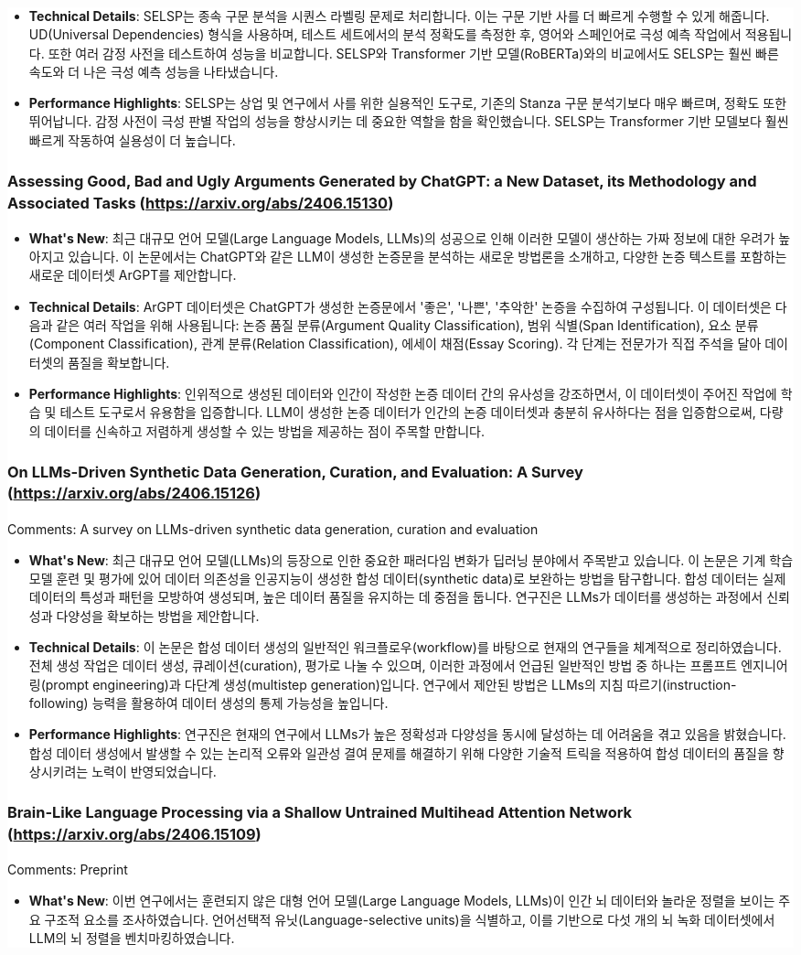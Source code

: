 - **Technical Details**: SELSP는 종속 구문 분석을 시퀀스 라벨링 문제로 처리합니다. 이는 구문 기반 사를 더 빠르게 수행할 수 있게 해줍니다. UD(Universal Dependencies) 형식을 사용하며, 테스트 세트에서의 분석 정확도를 측정한 후, 영어와 스페인어로 극성 예측 작업에서 적용됩니다. 또한 여러 감정 사전을 테스트하여 성능을 비교합니다. SELSP와 Transformer 기반 모델(RoBERTa)와의 비교에서도 SELSP는 훨씬 빠른 속도와 더 나은 극성 예측 성능을 나타냈습니다.

- **Performance Highlights**: SELSP는 상업 및 연구에서 사를 위한 실용적인 도구로, 기존의 Stanza 구문 분석기보다 매우 빠르며, 정확도 또한 뛰어납니다. 감정 사전이 극성 판별 작업의 성능을 향상시키는 데 중요한 역할을 함을 확인했습니다. SELSP는 Transformer 기반 모델보다 훨씬 빠르게 작동하여 실용성이 더 높습니다.



### Assessing Good, Bad and Ugly Arguments Generated by ChatGPT: a New Dataset, its Methodology and Associated Tasks (https://arxiv.org/abs/2406.15130)
- **What's New**: 최근 대규모 언어 모델(Large Language Models, LLMs)의 성공으로 인해 이러한 모델이 생산하는 가짜 정보에 대한 우려가 높아지고 있습니다. 이 논문에서는 ChatGPT와 같은 LLM이 생성한 논증문을 분석하는 새로운 방법론을 소개하고, 다양한 논증 텍스트를 포함하는 새로운 데이터셋 ArGPT를 제안합니다.

- **Technical Details**: ArGPT 데이터셋은 ChatGPT가 생성한 논증문에서 '좋은', '나쁜', '추악한' 논증을 수집하여 구성됩니다. 이 데이터셋은 다음과 같은 여러 작업을 위해 사용됩니다: 논증 품질 분류(Argument Quality Classification), 범위 식별(Span Identification), 요소 분류(Component Classification), 관계 분류(Relation Classification), 에세이 채점(Essay Scoring). 각 단계는 전문가가 직접 주석을 달아 데이터셋의 품질을 확보합니다.

- **Performance Highlights**: 인위적으로 생성된 데이터와 인간이 작성한 논증 데이터 간의 유사성을 강조하면서, 이 데이터셋이 주어진 작업에 학습 및 테스트 도구로서 유용함을 입증합니다. LLM이 생성한 논증 데이터가 인간의 논증 데이터셋과 충분히 유사하다는 점을 입증함으로써, 다량의 데이터를 신속하고 저렴하게 생성할 수 있는 방법을 제공하는 점이 주목할 만합니다.



### On LLMs-Driven Synthetic Data Generation, Curation, and Evaluation: A Survey (https://arxiv.org/abs/2406.15126)
Comments:
          A survey on LLMs-driven synthetic data generation, curation and evaluation

- **What's New**: 최근 대규모 언어 모델(LLMs)의 등장으로 인한 중요한 패러다임 변화가 딥러닝 분야에서 주목받고 있습니다. 이 논문은 기계 학습 모델 훈련 및 평가에 있어 데이터 의존성을 인공지능이 생성한 합성 데이터(synthetic data)로 보완하는 방법을 탐구합니다. 합성 데이터는 실제 데이터의 특성과 패턴을 모방하여 생성되며, 높은 데이터 품질을 유지하는 데 중점을 둡니다. 연구진은 LLMs가 데이터를 생성하는 과정에서 신뢰성과 다양성을 확보하는 방법을 제안합니다.

- **Technical Details**: 이 논문은 합성 데이터 생성의 일반적인 워크플로우(workflow)를 바탕으로 현재의 연구들을 체계적으로 정리하였습니다. 전체 생성 작업은 데이터 생성, 큐레이션(curation), 평가로 나눌 수 있으며, 이러한 과정에서 언급된 일반적인 방법 중 하나는 프롬프트 엔지니어링(prompt engineering)과 다단계 생성(multistep generation)입니다. 연구에서 제안된 방법은 LLMs의 지침 따르기(instruction-following) 능력을 활용하여 데이터 생성의 통제 가능성을 높입니다.

- **Performance Highlights**: 연구진은 현재의 연구에서 LLMs가 높은 정확성과 다양성을 동시에 달성하는 데 어려움을 겪고 있음을 밝혔습니다. 합성 데이터 생성에서 발생할 수 있는 논리적 오류와 일관성 결여 문제를 해결하기 위해 다양한 기술적 트릭을 적용하여 합성 데이터의 품질을 향상시키려는 노력이 반영되었습니다.



### Brain-Like Language Processing via a Shallow Untrained Multihead Attention Network (https://arxiv.org/abs/2406.15109)
Comments:
          Preprint

- **What's New**: 이번 연구에서는 훈련되지 않은 대형 언어 모델(Large Language Models, LLMs)이 인간 뇌 데이터와 놀라운 정렬을 보이는 주요 구조적 요소를 조사하였습니다. 언어선택적 유닛(Language-selective units)을 식별하고, 이를 기반으로 다섯 개의 뇌 녹화 데이터셋에서 LLM의 뇌 정렬을 벤치마킹하였습니다.
